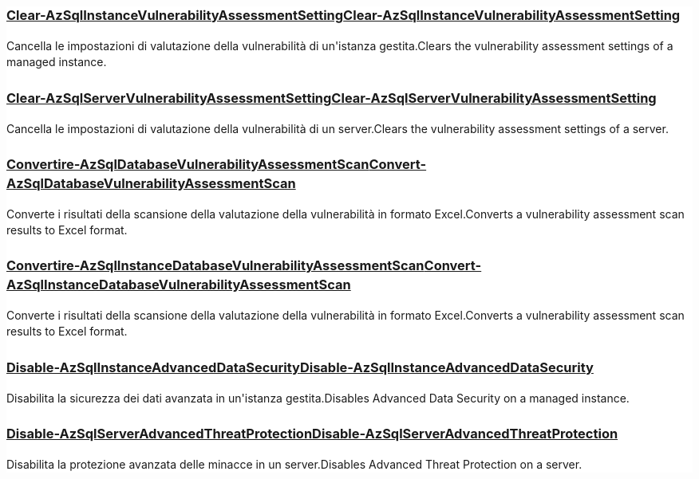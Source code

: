 ### [<span data-ttu-id="5fac7-121">Clear-AzSqlInstanceVulnerabilityAssessmentSetting</span><span class="sxs-lookup"><span data-stu-id="5fac7-121">Clear-AzSqlInstanceVulnerabilityAssessmentSetting</span></span>](Clear-AzSqlInstanceVulnerabilityAssessmentSetting.md)
<span data-ttu-id="5fac7-122">Cancella le impostazioni di valutazione della vulnerabilità di un'istanza gestita.</span><span class="sxs-lookup"><span data-stu-id="5fac7-122">Clears the vulnerability assessment settings of a managed instance.</span></span>

### [<span data-ttu-id="5fac7-123">Clear-AzSqlServerVulnerabilityAssessmentSetting</span><span class="sxs-lookup"><span data-stu-id="5fac7-123">Clear-AzSqlServerVulnerabilityAssessmentSetting</span></span>](Clear-AzSqlServerVulnerabilityAssessmentSetting.md)
<span data-ttu-id="5fac7-124">Cancella le impostazioni di valutazione della vulnerabilità di un server.</span><span class="sxs-lookup"><span data-stu-id="5fac7-124">Clears the vulnerability assessment settings of a server.</span></span>

### [<span data-ttu-id="5fac7-125">Convertire-AzSqlDatabaseVulnerabilityAssessmentScan</span><span class="sxs-lookup"><span data-stu-id="5fac7-125">Convert-AzSqlDatabaseVulnerabilityAssessmentScan</span></span>](Convert-AzSqlDatabaseVulnerabilityAssessmentScan.md)
<span data-ttu-id="5fac7-126">Converte i risultati della scansione della valutazione della vulnerabilità in formato Excel.</span><span class="sxs-lookup"><span data-stu-id="5fac7-126">Converts a vulnerability assessment scan results to Excel format.</span></span>

### [<span data-ttu-id="5fac7-127">Convertire-AzSqlInstanceDatabaseVulnerabilityAssessmentScan</span><span class="sxs-lookup"><span data-stu-id="5fac7-127">Convert-AzSqlInstanceDatabaseVulnerabilityAssessmentScan</span></span>](Convert-AzSqlInstanceDatabaseVulnerabilityAssessmentScan.md)
<span data-ttu-id="5fac7-128">Converte i risultati della scansione della valutazione della vulnerabilità in formato Excel.</span><span class="sxs-lookup"><span data-stu-id="5fac7-128">Converts a vulnerability assessment scan results to Excel format.</span></span>

### [<span data-ttu-id="5fac7-129">Disable-AzSqlInstanceAdvancedDataSecurity</span><span class="sxs-lookup"><span data-stu-id="5fac7-129">Disable-AzSqlInstanceAdvancedDataSecurity</span></span>](Disable-AzSqlInstanceAdvancedDataSecurity.md)
<span data-ttu-id="5fac7-130">Disabilita la sicurezza dei dati avanzata in un'istanza gestita.</span><span class="sxs-lookup"><span data-stu-id="5fac7-130">Disables Advanced Data Security on a managed instance.</span></span>

### [<span data-ttu-id="5fac7-131">Disable-AzSqlServerAdvancedThreatProtection</span><span class="sxs-lookup"><span data-stu-id="5fac7-131">Disable-AzSqlServerAdvancedThreatProtection</span></span>](Disable-AzSqlServerAdvancedThreatProtection.md)
<span data-ttu-id="5fac7-132">Disabilita la protezione avanzata delle minacce in un server.</span><span class="sxs-lookup"><span data-stu-id="5fac7-132">Disables Advanced Threat Protection on a server.</span></span>
